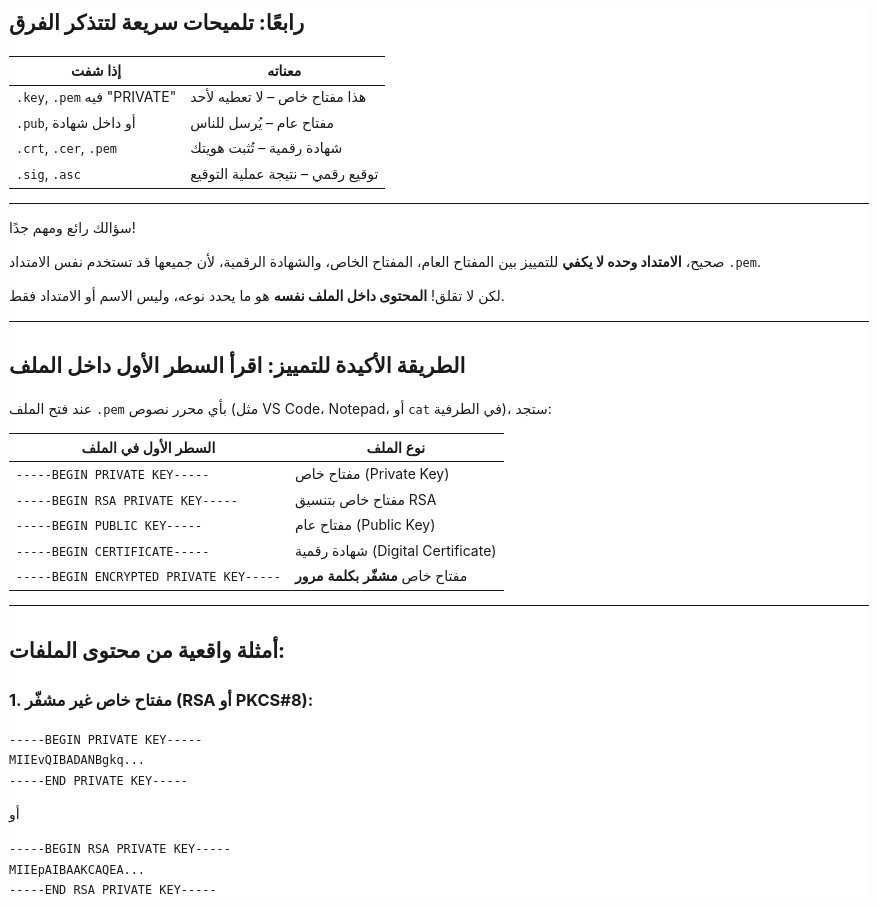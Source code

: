 ## **رابعًا: تلميحات سريعة لتتذكر الفرق**

| إذا شفت | معناته |
|---------|--------|
| `.key`, `.pem` فيه "PRIVATE" | هذا مفتاح خاص – لا تعطيه لأحد |
| `.pub`, أو داخل شهادة | مفتاح عام – يُرسل للناس |
| `.crt`, `.cer`, `.pem` | شهادة رقمية – تُثبت هويتك |
| `.sig`, `.asc` | توقيع رقمي – نتيجة عملية التوقيع |

---

سؤالك رائع ومهم جدًا!

صحيح، **الامتداد وحده لا يكفي** للتمييز بين المفتاح العام، المفتاح الخاص، والشهادة الرقمية، لأن جميعها قد تستخدم نفس الامتداد `.pem`.

لكن لا تقلق! **المحتوى داخل الملف نفسه** هو ما يحدد نوعه، وليس الاسم أو الامتداد فقط.

---

## **الطريقة الأكيدة للتمييز: اقرأ السطر الأول داخل الملف**

عند فتح الملف `.pem` بأي محرر نصوص (مثل VS Code، Notepad، أو `cat` في الطرفية)، ستجد:

| السطر الأول في الملف | نوع الملف |
|----------------------|-----------|
| `-----BEGIN PRIVATE KEY-----` | مفتاح خاص (Private Key) |
| `-----BEGIN RSA PRIVATE KEY-----` | مفتاح خاص بتنسيق RSA |
| `-----BEGIN PUBLIC KEY-----` | مفتاح عام (Public Key) |
| `-----BEGIN CERTIFICATE-----` | شهادة رقمية (Digital Certificate) |
| `-----BEGIN ENCRYPTED PRIVATE KEY-----` | مفتاح خاص **مشفّر بكلمة مرور** |

---

## **أمثلة واقعية من محتوى الملفات:**

### 1. **مفتاح خاص غير مشفّر (RSA أو PKCS#8):**
```pem
-----BEGIN PRIVATE KEY-----
MIIEvQIBADANBgkq...
-----END PRIVATE KEY-----
```

أو

```pem
-----BEGIN RSA PRIVATE KEY-----
MIIEpAIBAAKCAQEA...
-----END RSA PRIVATE KEY-----
```
